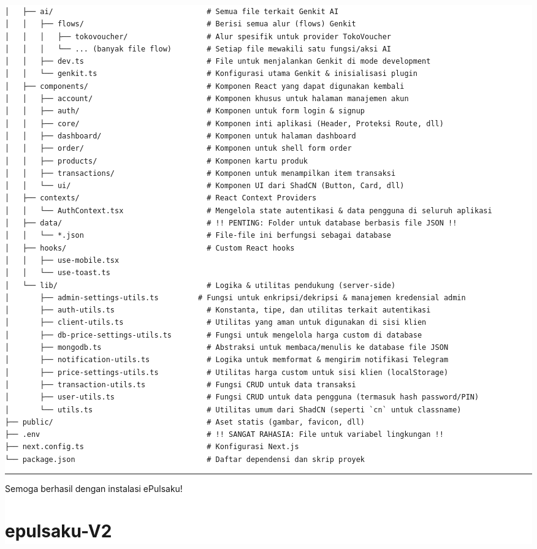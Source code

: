 ```
│   ├── ai/                                   # Semua file terkait Genkit AI
│   │   ├── flows/                            # Berisi semua alur (flows) Genkit
│   │   │   ├── tokovoucher/                  # Alur spesifik untuk provider TokoVoucher
│   │   │   └── ... (banyak file flow)        # Setiap file mewakili satu fungsi/aksi AI
│   │   ├── dev.ts                            # File untuk menjalankan Genkit di mode development
│   │   └── genkit.ts                         # Konfigurasi utama Genkit & inisialisasi plugin
│   ├── components/                           # Komponen React yang dapat digunakan kembali
│   │   ├── account/                          # Komponen khusus untuk halaman manajemen akun
│   │   ├── auth/                             # Komponen untuk form login & signup
│   │   ├── core/                             # Komponen inti aplikasi (Header, Proteksi Route, dll)
│   │   ├── dashboard/                        # Komponen untuk halaman dashboard
│   │   ├── order/                            # Komponen untuk shell form order
│   │   ├── products/                         # Komponen kartu produk
│   │   ├── transactions/                     # Komponen untuk menampilkan item transaksi
│   │   └── ui/                               # Komponen UI dari ShadCN (Button, Card, dll)
│   ├── contexts/                             # React Context Providers
│   │   └── AuthContext.tsx                   # Mengelola state autentikasi & data pengguna di seluruh aplikasi
│   ├── data/                                 # !! PENTING: Folder untuk database berbasis file JSON !!
│   │   └── *.json                            # File-file ini berfungsi sebagai database
│   ├── hooks/                                # Custom React hooks
│   │   ├── use-mobile.tsx
│   │   └── use-toast.ts
│   └── lib/                                  # Logika & utilitas pendukung (server-side)
│       ├── admin-settings-utils.ts         # Fungsi untuk enkripsi/dekripsi & manajemen kredensial admin
│       ├── auth-utils.ts                     # Konstanta, tipe, dan utilitas terkait autentikasi
│       ├── client-utils.ts                   # Utilitas yang aman untuk digunakan di sisi klien
│       ├── db-price-settings-utils.ts        # Fungsi untuk mengelola harga custom di database
│       ├── mongodb.ts                        # Abstraksi untuk membaca/menulis ke database file JSON
│       ├── notification-utils.ts             # Logika untuk memformat & mengirim notifikasi Telegram
│       ├── price-settings-utils.ts           # Utilitas harga custom untuk sisi klien (localStorage)
│       ├── transaction-utils.ts              # Fungsi CRUD untuk data transaksi
│       ├── user-utils.ts                     # Fungsi CRUD untuk data pengguna (termasuk hash password/PIN)
│       └── utils.ts                          # Utilitas umum dari ShadCN (seperti `cn` untuk classname)
├── public/                                   # Aset statis (gambar, favicon, dll)
├── .env                                      # !! SANGAT RAHASIA: File untuk variabel lingkungan !!
├── next.config.ts                            # Konfigurasi Next.js
└── package.json                              # Daftar dependensi dan skrip proyek
```
---

Semoga berhasil dengan instalasi ePulsaku!
# epulsaku-V2
